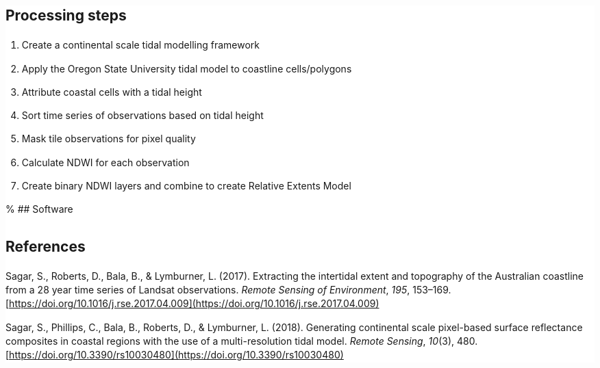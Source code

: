 ## Processing steps

1. Create a continental scale tidal modelling framework

1. Apply the Oregon State University tidal model to coastline cells/polygons

1. Attribute coastal cells with a tidal height

1. Sort time series of observations based on tidal height

1. Mask tile observations for pixel quality

1. Calculate NDWI for each observation

1. Create binary NDWI layers and combine to create Relative Extents Model

% ## Software

## References

Sagar, S., Roberts, D., Bala, B., & Lymburner, L. (2017). Extracting the intertidal extent and topography of the Australian coastline from a 28 year time series of Landsat observations. *Remote Sensing of Environment*, *195*, 153–169. [https://doi.org/10.1016/j.rse.2017.04.009](https://doi.org/10.1016/j.rse.2017.04.009)

Sagar, S., Phillips, C., Bala, B., Roberts, D., & Lymburner, L. (2018). Generating continental scale pixel-based surface reflectance composites in coastal regions with the use of a multi-resolution tidal model. *Remote Sensing*, *10*(3), 480. [https://doi.org/10.3390/rs10030480](https://doi.org/10.3390/rs10030480)

